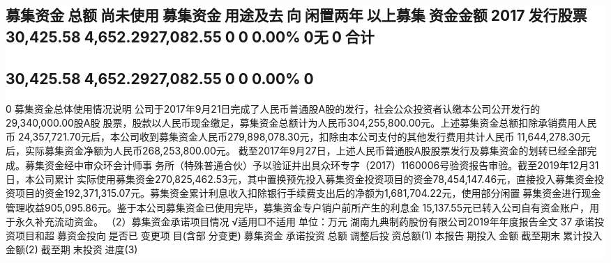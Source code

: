募集资金
总额
尚未使用
募集资金
用途及去
向
闲置两年
以上募集
资金金额
2017
发行股票
30,425.58
4,652.2927,082.55
0
0
0.00%
0无
0
合计
--
30,425.58
4,652.2927,082.55
0
0
0.00%
0
--
0
募集资金总体使用情况说明
公司于2017年9月21日完成了人民币普通股A股的发行，社会公众投资者认缴本公司公开发行的29,340,000.00股A股
股票，股款以人民币现金缴足，募集资金总额计为人民币304,255,800.00元。上述募集资金总额扣除承销费用人民币
24,357,721.70元后，本公司收到募集资金人民币279,898,078.30元，扣除由本公司支付的其他发行费用共计人民币
11,644,278.30元后，实际募集资金净额为人民币268,253,800.00元。
截至2017年9月27日，上述人民币普通股A股股票发行及募集资金的划转已经全部完成。募集资金经中审众环会计师事
务所（特殊普通合伙）予以验证并出具众环专字（2017）1160006号验资报告审验。截至2019年12月31日，本公司累计
实际使用募集资金270,825,462.53元，其中置换预先投入募集资金投资项目的资金78,454,147.46元，直接投入募集资金投
资项目的资金192,371,315.07元。募集资金累计利息收入扣除银行手续费支出后的净额为1,681,704.22元，使用部分闲置
募集资金进行现金管理收益905,095.86元。鉴于本公司募集资金已使用完毕，募集资金专户销户前所产生的利息金
15,137.55元已转入公司自有资金账户，用于永久补充流动资金。
（2）募集资金承诺项目情况
√适用□不适用
单位：万元
湖南九典制药股份有限公司2019年年度报告全文
37
承诺投资项目和超
募资金投向
是否已
变更项
目(含部
分变更)
募集资金
承诺投资
总额
调整后投
资总额(1)
本报告
期投入
金额
截至期末
累计投入
金额(2)
截至期
末投资
进度(3)